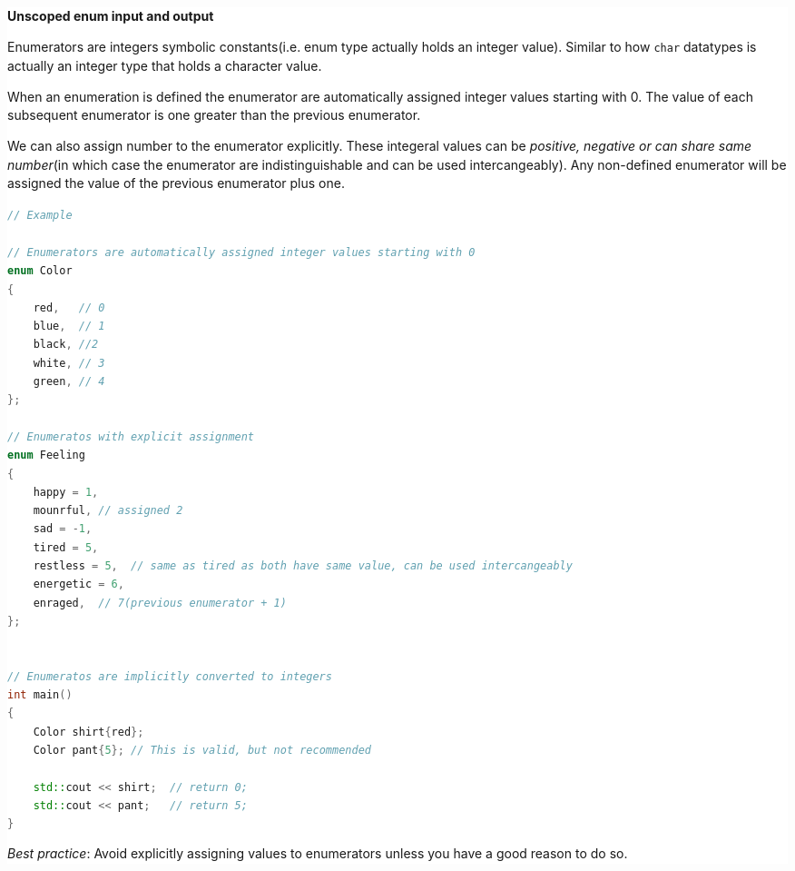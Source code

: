 **Unscoped enum input and output**

Enumerators are integers symbolic constants(i.e. enum type actually holds an integer value). Similar to how `char` datatypes is actually an integer type that holds a character value. 

When an enumeration is defined the enumerator are automatically assigned integer values starting with 0. The value of each subsequent enumerator is one greater than the previous enumerator. 

We can also assign number to the enumerator explicitly. These integeral values can be *positive, negative or can share same number*(in which case the enumerator are indistinguishable and can be used intercangeably). Any non-defined enumerator will be assigned the value of the previous enumerator plus one.

```cpp
// Example

// Enumerators are automatically assigned integer values starting with 0
enum Color
{
    red,   // 0
    blue,  // 1
    black, //2
    white, // 3
    green, // 4
};

// Enumeratos with explicit assignment
enum Feeling
{
    happy = 1,
    mounrful, // assigned 2
    sad = -1,
    tired = 5,
    restless = 5,  // same as tired as both have same value, can be used intercangeably
    energetic = 6,
    enraged,  // 7(previous enumerator + 1)
};


// Enumeratos are implicitly converted to integers
int main()
{
    Color shirt{red};
    Color pant{5}; // This is valid, but not recommended

    std::cout << shirt;  // return 0;
    std::cout << pant;   // return 5;
}

```

*Best practice*: Avoid explicitly assigning values to enumerators unless you have a good reason to do so.
